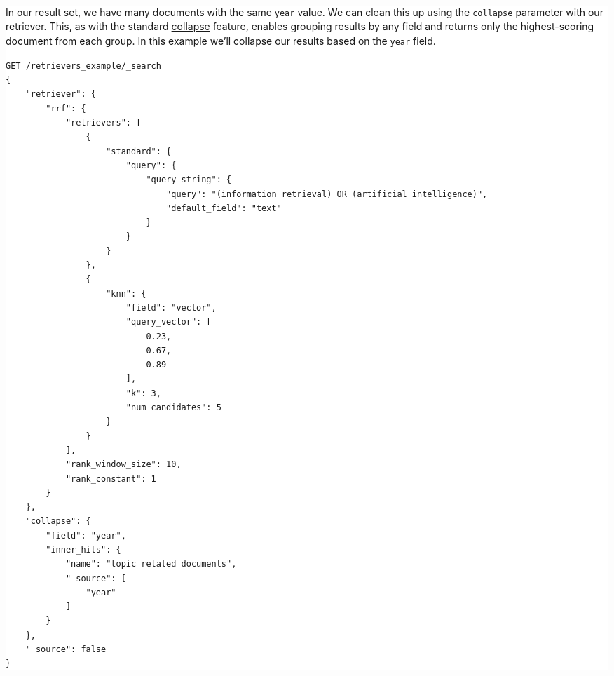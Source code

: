 In our result set, we have many documents with the same `year` value. We can clean this up using the `collapse` parameter with our retriever. This, as with the standard [collapse](elasticsearch://reference/elasticsearch/rest-apis/collapse-search-results.md) feature,
enables grouping results by any field and returns only the highest-scoring document from each group. In this example we’ll collapse our results based on the `year` field.

```console
GET /retrievers_example/_search
{
    "retriever": {
        "rrf": {
            "retrievers": [
                {
                    "standard": {
                        "query": {
                            "query_string": {
                                "query": "(information retrieval) OR (artificial intelligence)",
                                "default_field": "text"
                            }
                        }
                    }
                },
                {
                    "knn": {
                        "field": "vector",
                        "query_vector": [
                            0.23,
                            0.67,
                            0.89
                        ],
                        "k": 3,
                        "num_candidates": 5
                    }
                }
            ],
            "rank_window_size": 10,
            "rank_constant": 1
        }
    },
    "collapse": {
        "field": "year",
        "inner_hits": {
            "name": "topic related documents",
            "_source": [
                "year"
            ]
        }
    },
    "_source": false
}
```
